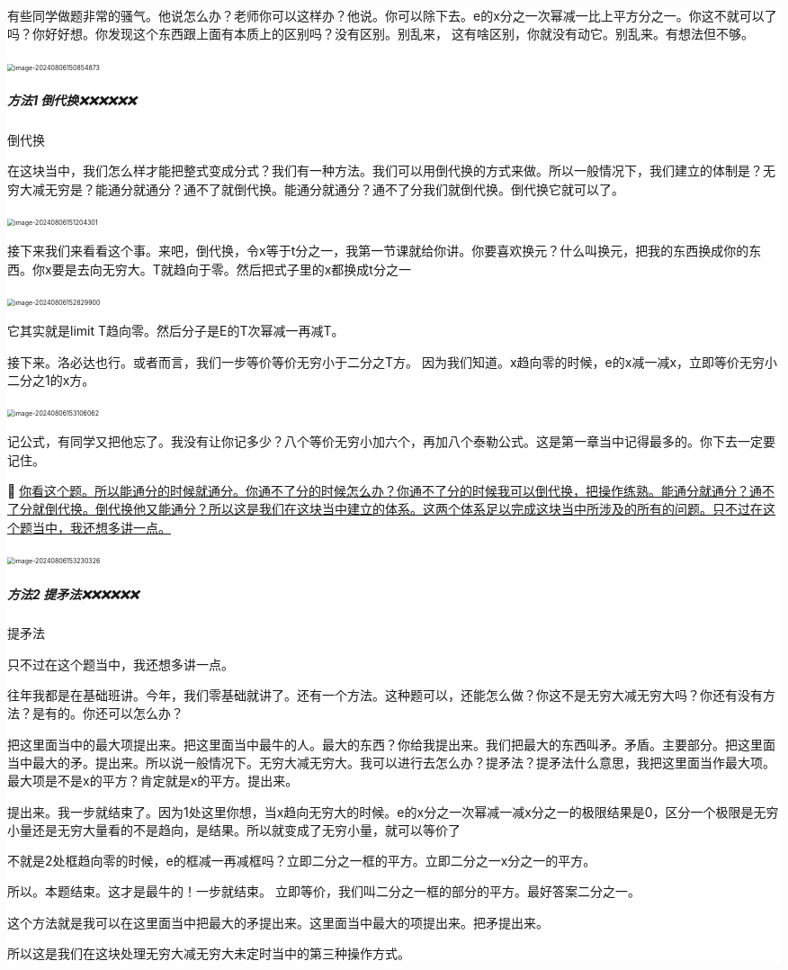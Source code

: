 有些同学做题非常的骚气。他说怎么办？老师你可以这样办？他说。你可以除下去。e的x分之一次幂减一比上平方分之一。你这不就可以了吗？你好好想。你发现这个东西跟上面有本质上的区别吗？没有区别。别乱来，
这有啥区别，你就没有动它。别乱来。有想法但不够。

<img src="/Users/yuebinghui/Documents/program/github/note/images/image-20240806150854873.png" alt="image-20240806150854873" style="zoom:50%;" />

##### 方法1 倒代换❌❌❌❌❌❌



<a id="倒代换">倒代换</a>

在这块当中，我们怎么样才能把整式变成分式？我们有一种方法。我们可以用倒代换的方式来做。所以一般情况下，我们建立的体制是？无穷大减无穷是？能通分就通分？通不了就倒代换。能通分就通分？通不了分我们就倒代换。倒代换它就可以了。

<img src="/Users/yuebinghui/Documents/program/github/note/images/image-20240806151204301.png" alt="image-20240806151204301" style="zoom:50%;" />

接下来我们来看看这个事。来吧，倒代换，令x等于t分之一，我第一节课就给你讲。你要喜欢换元？什么叫换元，把我的东西换成你的东西。你x要是去向无穷大。T就趋向于零。然后把式子里的x都换成t分之一

<img src="/Users/yuebinghui/Documents/program/github/note/images/image-20240806152829900.png" alt="image-20240806152829900" style="zoom:50%;" />

它其实就是limit T趋向零。然后分子是E的T次幂减一再减T。

接下来。洛必达也行。或者而言，我们一步等价等价无穷小于二分之T方。
因为我们知道。x趋向零的时候，e的x减一减x，立即等价无穷小二分之1的x方。

<img src="/Users/yuebinghui/Documents/program/github/note/images/image-20240806153106062.png" alt="image-20240806153106062" style="zoom:50%;" />

记公式，有同学又把他忘了。我没有让你记多少？八个等价无穷小加六个，再加八个泰勒公式。这是第一章当中记得最多的。你下去一定要记住。

🌟
<u>你看这个题。所以能通分的时候就通分。你通不了分的时候怎么办？你通不了分的时候我可以倒代换，把操作练熟。能通分就通分？通不了分就倒代换。倒代换他又能通分？所以这是我们在这块当中建立的体系。这两个体系足以完成这块当中所涉及的所有的问题。只不过在这个题当中，我还想多讲一点。</u>

<img src="/Users/yuebinghui/Documents/program/github/note/images/image-20240806153230326.png" alt="image-20240806153230326" style="zoom:50%;" />

##### 方法2 提矛法❌❌❌❌❌❌



<a id="提矛法">提矛法</a>

只不过在这个题当中，我还想多讲一点。

往年我都是在基础班讲。今年，我们零基础就讲了。还有一个方法。这种题可以，还能怎么做？你这不是无穷大减无穷大吗？你还有没有方法？是有的。你还可以怎么办？

把这里面当中的最大项提出来。把这里面当中最牛的人。最大的东西？你给我提出来。我们把最大的东西叫矛。矛盾。主要部分。把这里面当中最大的矛。提出来。所以说一般情况下。无穷大减无穷大。我可以进行去怎么办？提矛法？提矛法什么意思，我把这里面当作最大项。最大项是不是x的平方？肯定就是x的平方。提出来。

提出来。我一步就结束了。因为1处这里你想，当x趋向无穷大的时候。e的x分之一次幂减一减x分之一的极限结果是0，区分一个极限是无穷小量还是无穷大量看的不是趋向，是结果。所以就变成了无穷小量，就可以等价了

不就是2处框趋向零的时候，e的框减一再减框吗？立即二分之一框的平方。立即二分之一x分之一的平方。

所以。本题结束。这才是最牛的！一步就结束。
立即等价，我们叫二分之一框的部分的平方。最好答案二分之一。

这个方法就是我可以在这里面当中把最大的矛提出来。这里面当中最大的项提出来。把矛提出来。

所以这是我们在这块处理无穷大减无穷大未定时当中的第三种操作方式。
